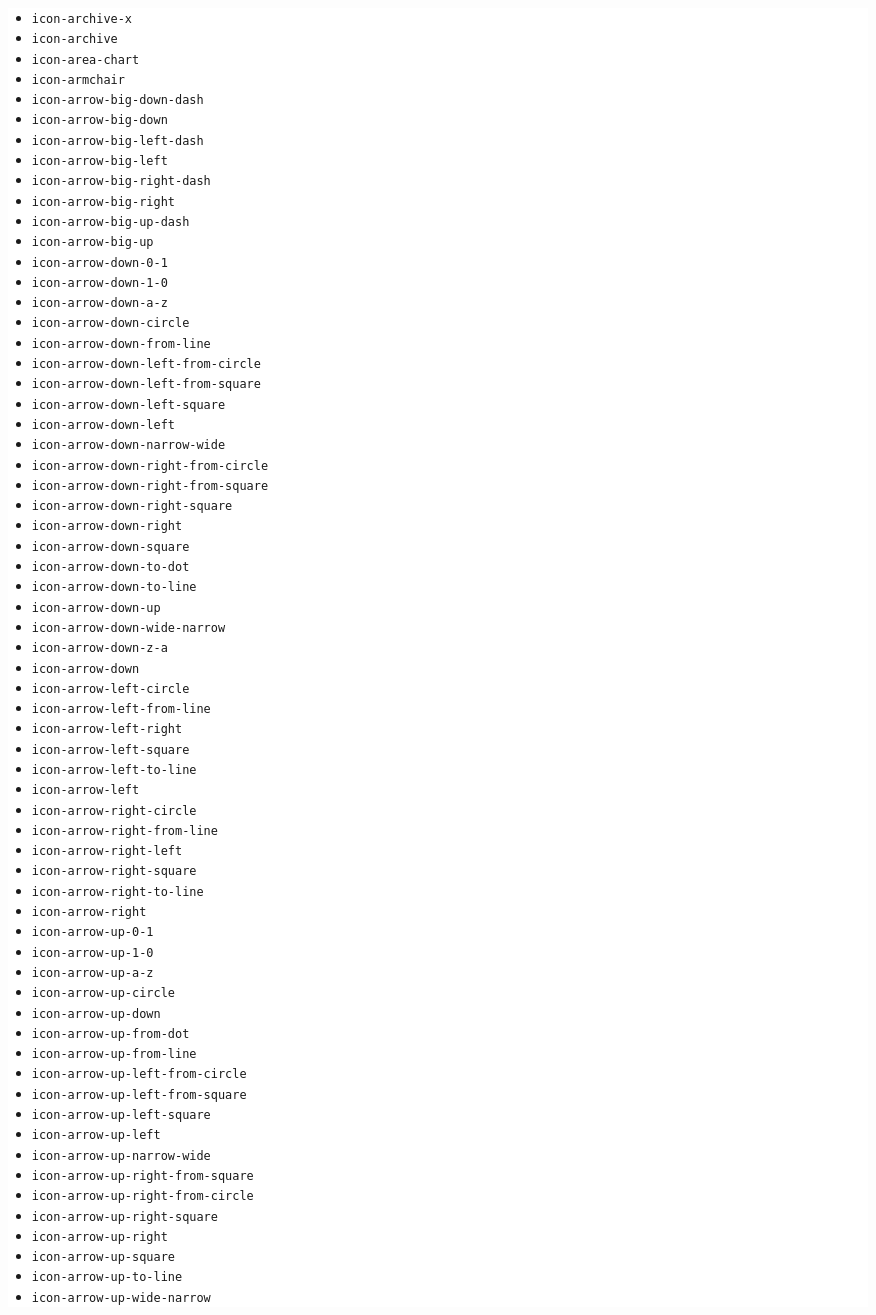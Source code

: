 - `icon-archive-x`
- `icon-archive`
- `icon-area-chart`
- `icon-armchair`
- `icon-arrow-big-down-dash`
- `icon-arrow-big-down`
- `icon-arrow-big-left-dash`
- `icon-arrow-big-left`
- `icon-arrow-big-right-dash`
- `icon-arrow-big-right`
- `icon-arrow-big-up-dash`
- `icon-arrow-big-up`
- `icon-arrow-down-0-1`
- `icon-arrow-down-1-0`
- `icon-arrow-down-a-z`
- `icon-arrow-down-circle`
- `icon-arrow-down-from-line`
- `icon-arrow-down-left-from-circle`
- `icon-arrow-down-left-from-square`
- `icon-arrow-down-left-square`
- `icon-arrow-down-left`
- `icon-arrow-down-narrow-wide`
- `icon-arrow-down-right-from-circle`
- `icon-arrow-down-right-from-square`
- `icon-arrow-down-right-square`
- `icon-arrow-down-right`
- `icon-arrow-down-square`
- `icon-arrow-down-to-dot`
- `icon-arrow-down-to-line`
- `icon-arrow-down-up`
- `icon-arrow-down-wide-narrow`
- `icon-arrow-down-z-a`
- `icon-arrow-down`
- `icon-arrow-left-circle`
- `icon-arrow-left-from-line`
- `icon-arrow-left-right`
- `icon-arrow-left-square`
- `icon-arrow-left-to-line`
- `icon-arrow-left`
- `icon-arrow-right-circle`
- `icon-arrow-right-from-line`
- `icon-arrow-right-left`
- `icon-arrow-right-square`
- `icon-arrow-right-to-line`
- `icon-arrow-right`
- `icon-arrow-up-0-1`
- `icon-arrow-up-1-0`
- `icon-arrow-up-a-z`
- `icon-arrow-up-circle`
- `icon-arrow-up-down`
- `icon-arrow-up-from-dot`
- `icon-arrow-up-from-line`
- `icon-arrow-up-left-from-circle`
- `icon-arrow-up-left-from-square`
- `icon-arrow-up-left-square`
- `icon-arrow-up-left`
- `icon-arrow-up-narrow-wide`
- `icon-arrow-up-right-from-square`
- `icon-arrow-up-right-from-circle`
- `icon-arrow-up-right-square`
- `icon-arrow-up-right`
- `icon-arrow-up-square`
- `icon-arrow-up-to-line`
- `icon-arrow-up-wide-narrow`